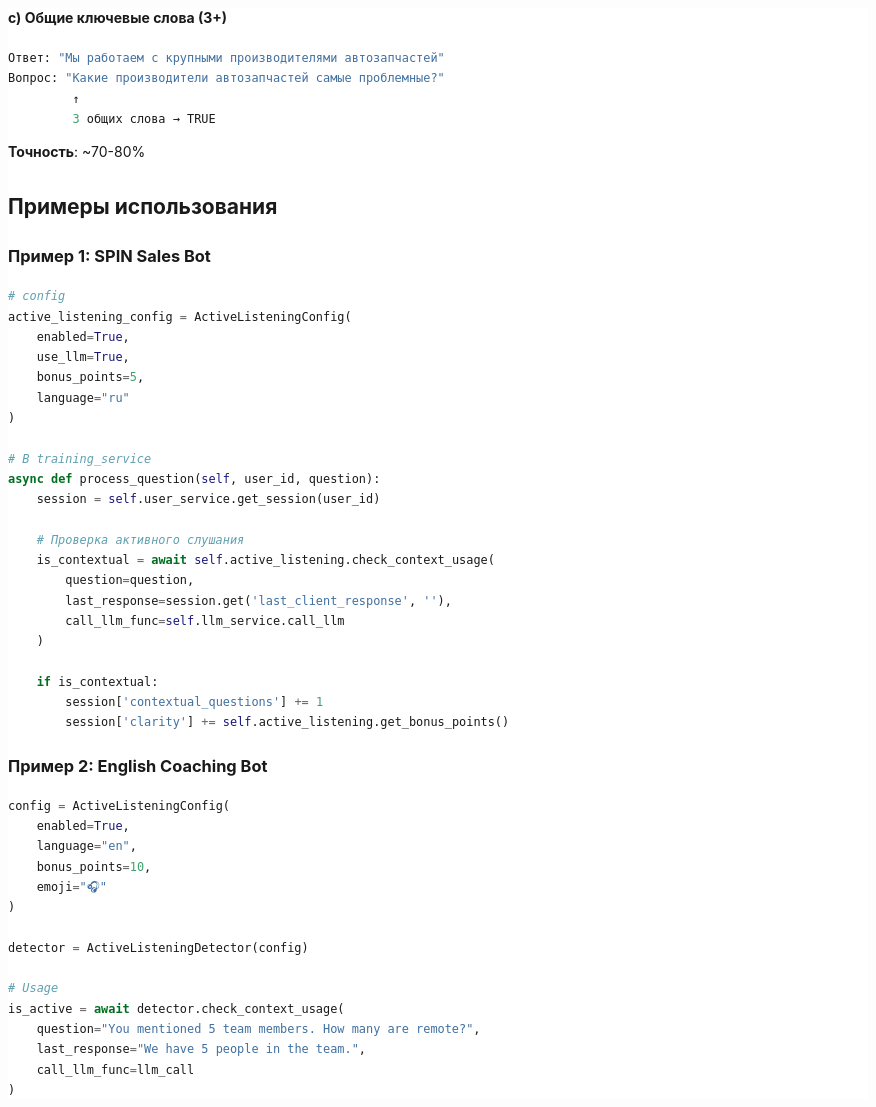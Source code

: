 #### c) Общие ключевые слова (3+)

```python
Ответ: "Мы работаем с крупными производителями автозапчастей"
Вопрос: "Какие производители автозапчастей самые проблемные?"
         ↑
         3 общих слова → TRUE
```

**Точность**: ~70-80%

## Примеры использования

### Пример 1: SPIN Sales Bot

```python
# config
active_listening_config = ActiveListeningConfig(
    enabled=True,
    use_llm=True,
    bonus_points=5,
    language="ru"
)

# В training_service
async def process_question(self, user_id, question):
    session = self.user_service.get_session(user_id)

    # Проверка активного слушания
    is_contextual = await self.active_listening.check_context_usage(
        question=question,
        last_response=session.get('last_client_response', ''),
        call_llm_func=self.llm_service.call_llm
    )

    if is_contextual:
        session['contextual_questions'] += 1
        session['clarity'] += self.active_listening.get_bonus_points()
```

### Пример 2: English Coaching Bot

```python
config = ActiveListeningConfig(
    enabled=True,
    language="en",
    bonus_points=10,
    emoji="🎧"
)

detector = ActiveListeningDetector(config)

# Usage
is_active = await detector.check_context_usage(
    question="You mentioned 5 team members. How many are remote?",
    last_response="We have 5 people in the team.",
    call_llm_func=llm_call
)
```
